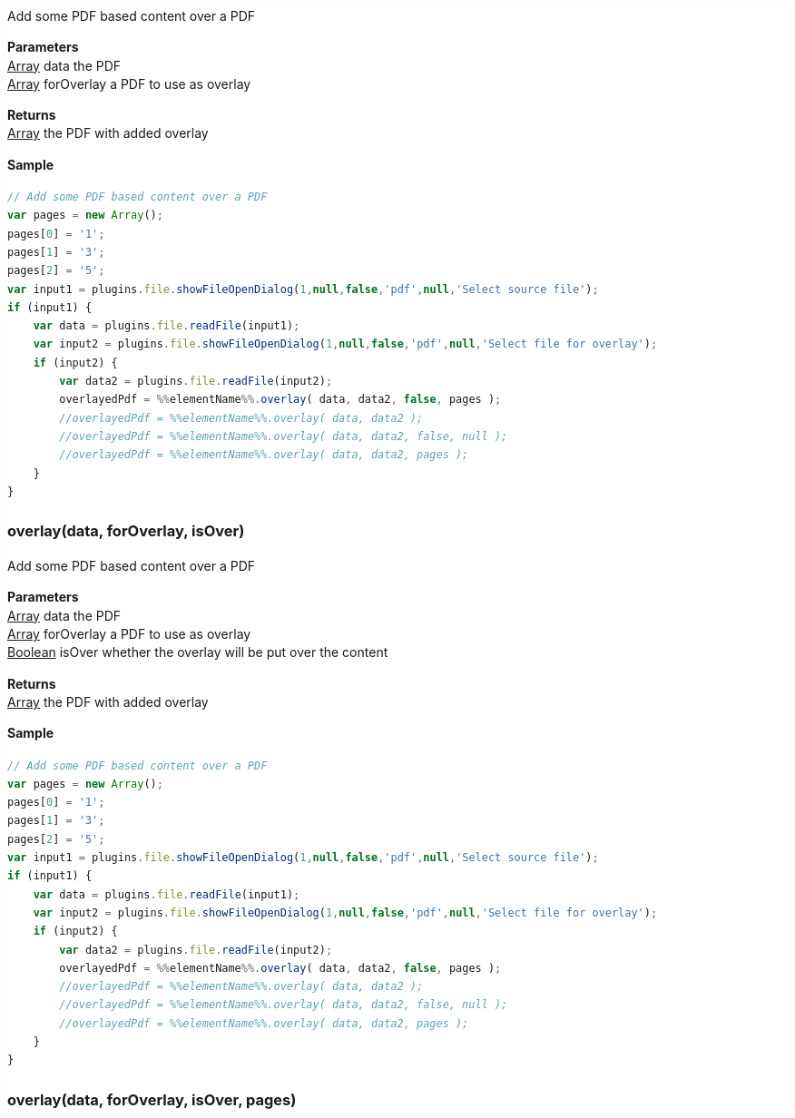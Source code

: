 Add some PDF based content over a PDF

**Parameters**\
[Array](../../JSLib/Array.md) data the PDF\
[Array](../../JSLib/Array.md) forOverlay a PDF to use as overlay

**Returns**\
[Array](../../JSLib/Array.md) the PDF with added overlay


**Sample**

```javascript
// Add some PDF based content over a PDF
var pages = new Array();
pages[0] = '1';
pages[1] = '3';
pages[2] = '5';
var input1 = plugins.file.showFileOpenDialog(1,null,false,'pdf',null,'Select source file');
if (input1) {
	var data = plugins.file.readFile(input1);
	var input2 = plugins.file.showFileOpenDialog(1,null,false,'pdf',null,'Select file for overlay');
	if (input2) {
		var data2 = plugins.file.readFile(input2);
		overlayedPdf = %%elementName%%.overlay( data, data2, false, pages );
		//overlayedPdf = %%elementName%%.overlay( data, data2 );
		//overlayedPdf = %%elementName%%.overlay( data, data2, false, null );
		//overlayedPdf = %%elementName%%.overlay( data, data2, pages );
	}
}
```
### overlay(data, forOverlay, isOver)

Add some PDF based content over a PDF

**Parameters**\
[Array](../../JSLib/Array.md) data the PDF\
[Array](../../JSLib/Array.md) forOverlay a PDF to use as overlay\
[Boolean](../../JSLib/Boolean.md) isOver whether the overlay will be put over the content

**Returns**\
[Array](../../JSLib/Array.md) the PDF with added overlay


**Sample**

```javascript
// Add some PDF based content over a PDF
var pages = new Array();
pages[0] = '1';
pages[1] = '3';
pages[2] = '5';
var input1 = plugins.file.showFileOpenDialog(1,null,false,'pdf',null,'Select source file');
if (input1) {
	var data = plugins.file.readFile(input1);
	var input2 = plugins.file.showFileOpenDialog(1,null,false,'pdf',null,'Select file for overlay');
	if (input2) {
		var data2 = plugins.file.readFile(input2);
		overlayedPdf = %%elementName%%.overlay( data, data2, false, pages );
		//overlayedPdf = %%elementName%%.overlay( data, data2 );
		//overlayedPdf = %%elementName%%.overlay( data, data2, false, null );
		//overlayedPdf = %%elementName%%.overlay( data, data2, pages );
	}
}
```
### overlay(data, forOverlay, isOver, pages)
